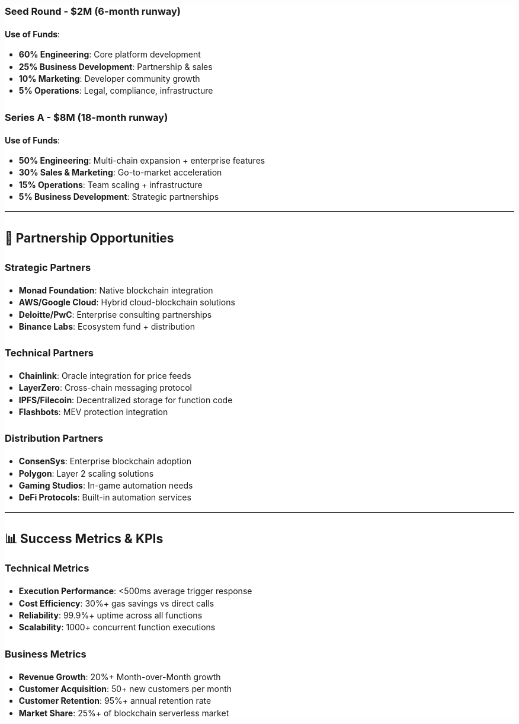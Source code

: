 ### **Seed Round** - $2M (6-month runway)
**Use of Funds**:
- **60% Engineering**: Core platform development
- **25% Business Development**: Partnership & sales
- **10% Marketing**: Developer community growth
- **5% Operations**: Legal, compliance, infrastructure

### **Series A** - $8M (18-month runway)
**Use of Funds**:
- **50% Engineering**: Multi-chain expansion + enterprise features
- **30% Sales & Marketing**: Go-to-market acceleration  
- **15% Operations**: Team scaling + infrastructure
- **5% Business Development**: Strategic partnerships

---

## 🎪 **Partnership Opportunities**

### **Strategic Partners**
- **Monad Foundation**: Native blockchain integration
- **AWS/Google Cloud**: Hybrid cloud-blockchain solutions
- **Deloitte/PwC**: Enterprise consulting partnerships
- **Binance Labs**: Ecosystem fund + distribution

### **Technical Partners**
- **Chainlink**: Oracle integration for price feeds
- **LayerZero**: Cross-chain messaging protocol
- **IPFS/Filecoin**: Decentralized storage for function code
- **Flashbots**: MEV protection integration

### **Distribution Partners**
- **ConsenSys**: Enterprise blockchain adoption
- **Polygon**: Layer 2 scaling solutions
- **Gaming Studios**: In-game automation needs
- **DeFi Protocols**: Built-in automation services

---

## 📊 **Success Metrics & KPIs**

### **Technical Metrics**
- **Execution Performance**: <500ms average trigger response
- **Cost Efficiency**: 30%+ gas savings vs direct calls
- **Reliability**: 99.9%+ uptime across all functions
- **Scalability**: 1000+ concurrent function executions

### **Business Metrics**
- **Revenue Growth**: 20%+ Month-over-Month growth
- **Customer Acquisition**: 50+ new customers per month
- **Customer Retention**: 95%+ annual retention rate
- **Market Share**: 25%+ of blockchain serverless market
